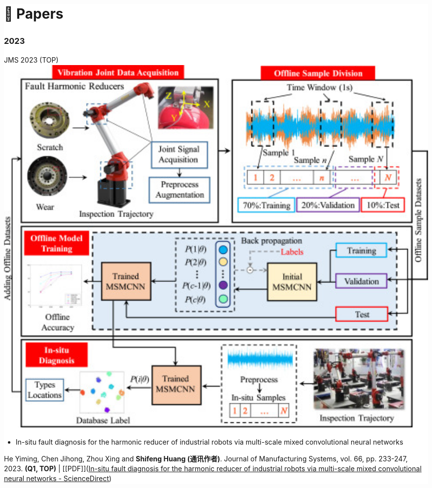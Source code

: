 # 📝 Papers

<span class='anchor' id='-papers'></span>

### 2023

<div class='paper-box'><div class='paper-box-image'><div><div class="badge">JMS 2023 (TOP)</div><img src='images/JMS_2023_FIG1.jpg' alt="sym" width="100%"></div></div>
<div class='paper-box-text' markdown="1">

- In-situ fault diagnosis for the harmonic reducer of industrial robots via multi-scale mixed convolutional neural networks

He Yiming, Chen Jihong, Zhou Xing and **Shifeng Huang (通讯作者)**. Journal of Manufacturing Systems, vol. 66, pp. 233-247, 2023. **(Q1, TOP)** | [\[PDF\]]([In-situ fault diagnosis for the harmonic reducer of industrial robots via multi-scale mixed convolutional neural networks - ScienceDirect](https://pdf.sciencedirectassets.com/277340/1-s2.0-S0278612522X00058/1-s2.0-S0278612522002205/main.pdf?X-Amz-Security-Token=IQoJb3JpZ2luX2VjEDEaCXVzLWVhc3QtMSJHMEUCIQCrB%2FZd2eZXxR6GgDPtUv1VuOLU%2B0zr3Y%2BZ9KVGSfBN9AIgTRctp1z2vbvj75O1RK%2FKIPHCZuRqevqb7YSN%2BvkSaeIquwUI6f%2F%2F%2F%2F%2F%2F%2F%2F%2F%2FARAFGgwwNTkwMDM1NDY4NjUiDPVJeXCM9r1MlRrkECqPBdZvGd3iuLTM371TszyWJXTBTJP9eM0tISHVvPmnMpihlAqqbSXKi4FuLIwJ69Tdv%2B5vY3Ix%2BFnovCZZezc0fVajknVH%2FVdo3lr0oGoyqNivvYKwWvhqbrsSfu29Q79pvS9yiA8LqYiPoneKaFK7%2FZLY9Fc7crvK1i0%2BH%2BLc9npMZm5jmimVTnNhRcJBPwlA5MlwtWPEg5gF%2F%2F3Z%2BmxkcF77zOmsHnY3GQCC8rKZ8it8k%2BgsKm%2FUG97IfJWp5mHCNVWA6Hf8cbkXdZjzzcQ4G2IM85Ch30IqPllpk%2BMd%2FU1JVcC3ZcqZn6HW5IKHyHwhZfNx18XXixmN4eRBMBTgSIj3dljPtD43MA3CM12mm02ApIf6H0hOZJrynvnNiF5zpDG4e5ZRy6FZoB%2BqXwVn8Iq5%2BM2d5Ol%2FTXDQKb2XAE4WNGScnSa1gIbKyZEeqCxduXv7mu%2BssSFNhl%2BK9tJbBtE0bFCQ3w6aYS6c4CZg0Wf7bsxTdNN4KhT3Q4QSbjp0qR68nlg87WreghsICliQwq%2F2pzuglVC8JVSjM5vy%2FlMwOLRgCt1iQJ1GLvEGQk9az4M13BRMnBpd6B7ZDprsgSUJYhTl2t237LMObeCwmV4zLGvyzQLlQzJQn6IStc7oUCSXGNHVyaOUav4%2F61CobI%2FcO2KLqkGgJhrZC4A0%2Bg6S2Hmv0T0twkOAKDYjBHBdT7ocTwOb8GACSZGQSNivNpZlGleX2LCBp4w02NdzYcaYEN8%2FuUR9M%2FbwteEjSAdZOuCZQlFzBryBwenqfY1o9EYa56DJCnk23BMHGNmV6EIINz8heosAzH8SvaDwQxvW%2BN4v7XnZUUfpBM2jeXZAwvZEIlb%2Fo1CpQIMLGOhPr%2Fkwnt6RpwY6sQHMdqPN40bof9%2BbDoMmLfyKhgSw78VPU9qEe5DyOI2xrmPVC6GDlHisEYzwAF0h5SASLbIsalcGLXP5PNZWxvPL1eccRXQ688690T2YGc%2Bs3iNKnJEAdGPw8W%2BCrvOVGbowQzR5wEljkjO8Q9WgsH3tbM8TZINRWSLZjU3AgIdz4zwYzEYuWazh2upT5KpRByejQDTleCNhL7zJY0e0CASGmfOXiQTw397sDem%2F9cjYT9g%3D&X-Amz-Algorithm=AWS4-HMAC-SHA256&X-Amz-Date=20230822T092828Z&X-Amz-SignedHeaders=host&X-Amz-Expires=300&X-Amz-Credential=ASIAQ3PHCVTYQ5GMTTJJ%2F20230822%2Fus-east-1%2Fs3%2Faws4_request&X-Amz-Signature=cb7b6b391bee826dfdf1cabdc46693f131abdcc9ff91a3695603cdab307edb67&hash=49013e405aade45f8fd54c00a32cc5429d0fe67c7b1acf720267eae55841ad90&host=68042c943591013ac2b2430a89b270f6af2c76d8dfd086a07176afe7c76c2c61&pii=S0278612522002205&tid=spdf-e56d1986-1916-4e33-85ca-feaec277899d&sid=e6ae48ca71fd6049fa593f666c4a0dec3053gxrqa&type=client&tsoh=d3d3LnNjaWVuY2VkaXJlY3QuY29t&ua=1d0253030402555509&rr=7faa15f60e799fe9&cc=sg))
